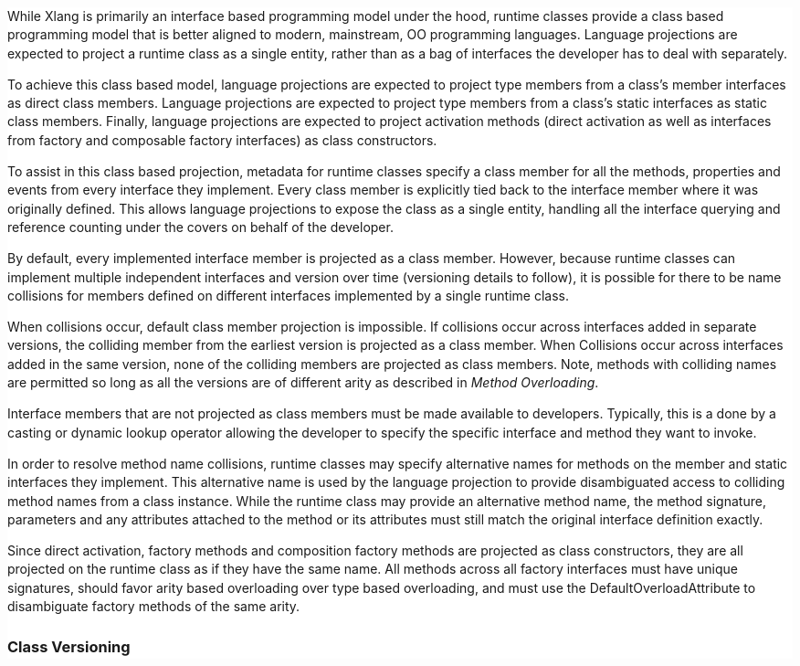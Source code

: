 While Xlang is primarily an interface based programming model under the hood,
runtime classes provide a class based programming model that is better aligned
to modern, mainstream, OO programming languages. Language projections are
expected to project a runtime class as a single entity, rather than as a bag of
interfaces the developer has to deal with separately.

To achieve this class based model, language projections are expected to project
type members from a class’s member interfaces as direct class members. Language
projections are expected to project type members from a class’s static
interfaces as static class members. Finally, language projections are expected
to project activation methods (direct activation as well as interfaces from
factory and composable factory interfaces) as class constructors.

To assist in this class based projection, metadata for runtime classes specify a
class member for all the methods, properties and events from every interface
they implement. Every class member is explicitly tied back to the interface
member where it was originally defined. This allows language projections to
expose the class as a single entity, handling all the interface querying and
reference counting under the covers on behalf of the developer.

By default, every implemented interface member is projected as a class member.
However, because runtime classes can implement multiple independent interfaces
and version over time (versioning details to follow), it is possible for there
to be name collisions for members defined on different interfaces implemented by
a single runtime class.

When collisions occur, default class member projection is impossible. If
collisions occur across interfaces added in separate versions, the colliding
member from the earliest version is projected as a class member. When Collisions
occur across interfaces added in the same version, none of the colliding members
are projected as class members. Note, methods with colliding names are permitted
so long as all the versions are of different arity as described in *Method
Overloading*.

Interface members that are not projected as class members must be made available
to developers. Typically, this is a done by a casting or dynamic lookup operator
allowing the developer to specify the specific interface and method they want to
invoke.

In order to resolve method name collisions, runtime classes may specify
alternative names for methods on the member and static interfaces they
implement. This alternative name is used by the language projection to provide
disambiguated access to colliding method names from a class instance. While the
runtime class may provide an alternative method name, the method signature,
parameters and any attributes attached to the method or its attributes must
still match the original interface definition exactly.

Since direct activation, factory methods and composition factory methods are
projected as class constructors, they are all projected on the runtime class as
if they have the same name. All methods across all factory interfaces must have
unique signatures, should favor arity based overloading over type based
overloading, and must use the DefaultOverloadAttribute to disambiguate factory
methods of the same arity.

### Class Versioning
